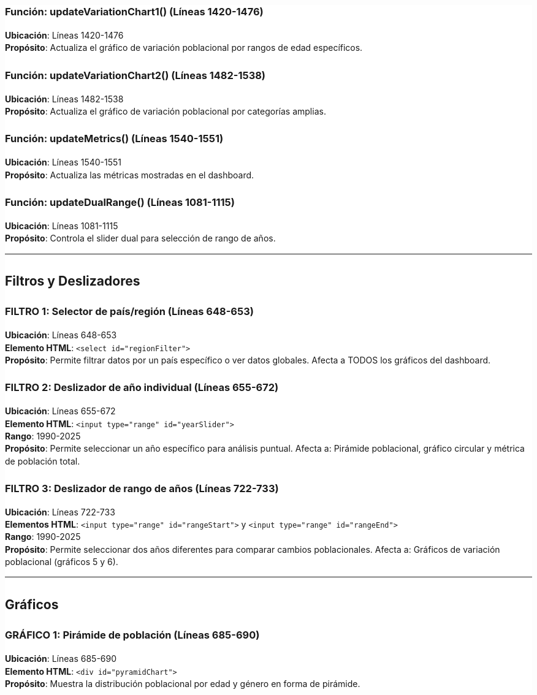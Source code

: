 ### Función: updateVariationChart1() (Líneas 1420-1476)
**Ubicación**: Líneas 1420-1476  
**Propósito**: Actualiza el gráfico de variación poblacional por rangos de edad específicos.

### Función: updateVariationChart2() (Líneas 1482-1538)
**Ubicación**: Líneas 1482-1538  
**Propósito**: Actualiza el gráfico de variación poblacional por categorías amplias.

### Función: updateMetrics() (Líneas 1540-1551)
**Ubicación**: Líneas 1540-1551  
**Propósito**: Actualiza las métricas mostradas en el dashboard.

### Función: updateDualRange() (Líneas 1081-1115)
**Ubicación**: Líneas 1081-1115  
**Propósito**: Controla el slider dual para selección de rango de años.

---

## Filtros y Deslizadores

### FILTRO 1: Selector de país/región (Líneas 648-653)
**Ubicación**: Líneas 648-653  
**Elemento HTML**: `<select id="regionFilter">`  
**Propósito**: Permite filtrar datos por un país específico o ver datos globales. Afecta a TODOS los gráficos del dashboard.

### FILTRO 2: Deslizador de año individual (Líneas 655-672)
**Ubicación**: Líneas 655-672  
**Elemento HTML**: `<input type="range" id="yearSlider">`  
**Rango**: 1990-2025  
**Propósito**: Permite seleccionar un año específico para análisis puntual. Afecta a: Pirámide poblacional, gráfico circular y métrica de población total.

### FILTRO 3: Deslizador de rango de años (Líneas 722-733)
**Ubicación**: Líneas 722-733  
**Elementos HTML**: `<input type="range" id="rangeStart">` y `<input type="range" id="rangeEnd">`  
**Rango**: 1990-2025  
**Propósito**: Permite seleccionar dos años diferentes para comparar cambios poblacionales. Afecta a: Gráficos de variación poblacional (gráficos 5 y 6).

---

## Gráficos

### GRÁFICO 1: Pirámide de población (Líneas 685-690)
**Ubicación**: Líneas 685-690  
**Elemento HTML**: `<div id="pyramidChart">`  
**Propósito**: Muestra la distribución poblacional por edad y género en forma de pirámide.
